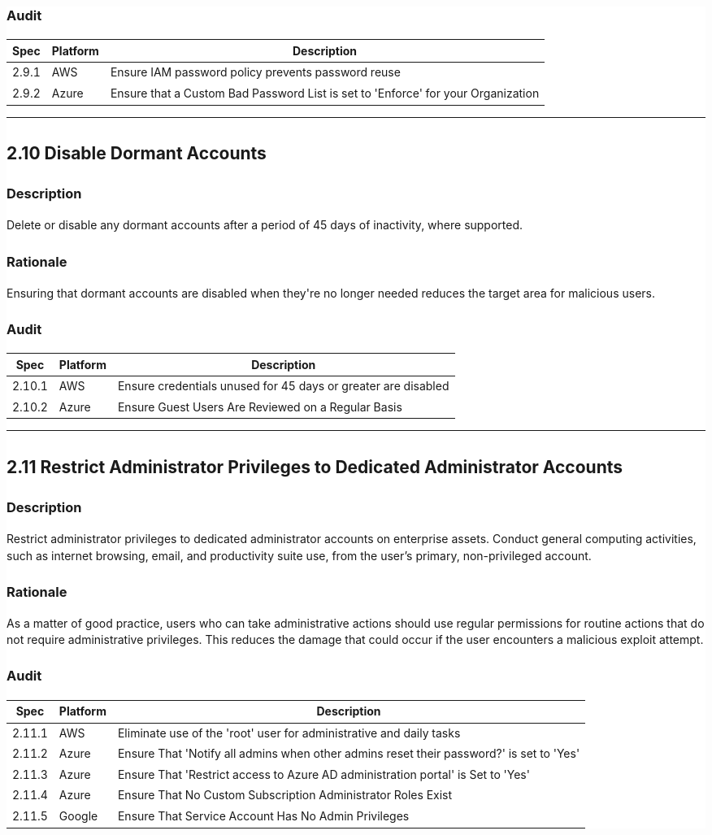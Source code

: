
### Audit
| Spec | Platform | Description |
|---|-----|----------|
| 2.9.1 | AWS | Ensure IAM password policy prevents password reuse |
| 2.9.2 | Azure | Ensure that a Custom Bad Password List is set to 'Enforce' for your Organization |

---


## 2.10 Disable Dormant Accounts
### Description

Delete or disable any dormant accounts after a period of 45 days of inactivity, where supported.


### Rationale

Ensuring that dormant accounts are disabled when they're no longer needed reduces the target area for malicious users.


### Audit
| Spec | Platform | Description |
|---|-----|----------|
| 2.10.1 | AWS | Ensure credentials unused for 45 days or greater are disabled |
| 2.10.2 | Azure | Ensure Guest Users Are Reviewed on a Regular Basis |

---


## 2.11 Restrict Administrator Privileges to Dedicated Administrator Accounts
### Description

Restrict administrator privileges to dedicated administrator accounts on enterprise assets. Conduct general computing activities, such as internet browsing, email, and productivity suite use, from the user’s primary, non-privileged account.


### Rationale

As a matter of good practice, users who can take administrative actions should use regular permissions for routine actions that do not require administrative privileges. This reduces the damage that could occur if the user encounters a malicious exploit attempt.


### Audit
| Spec | Platform | Description |
|---|-----|----------|
| 2.11.1 | AWS | Eliminate use of the 'root' user for administrative and daily tasks |
| 2.11.2 | Azure | Ensure That 'Notify all admins when other admins reset their password?' is set to 'Yes' |
| 2.11.3 | Azure | Ensure That 'Restrict access to Azure AD administration portal' is Set to 'Yes' |
| 2.11.4 | Azure | Ensure That No Custom Subscription Administrator Roles Exist |
| 2.11.5 | Google | Ensure That Service Account Has No Admin Privileges |
